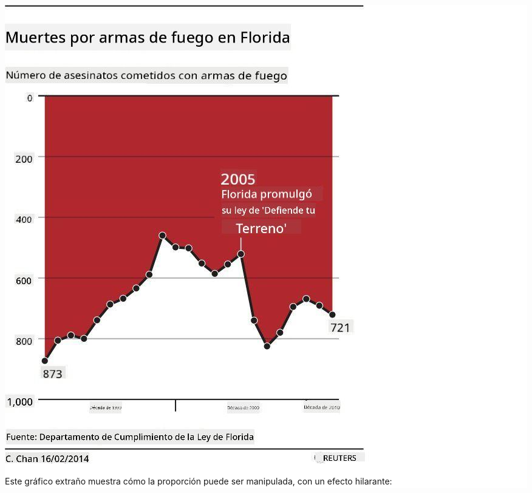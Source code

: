 ![gráfico malo 3](../../../../translated_images/bad-chart-3.6865d0afac4108d737558d90a61547d23a8722896397ec792264ee51a1be4be5.es.jpg)

Este gráfico extraño muestra cómo la proporción puede ser manipulada, con un efecto hilarante:
